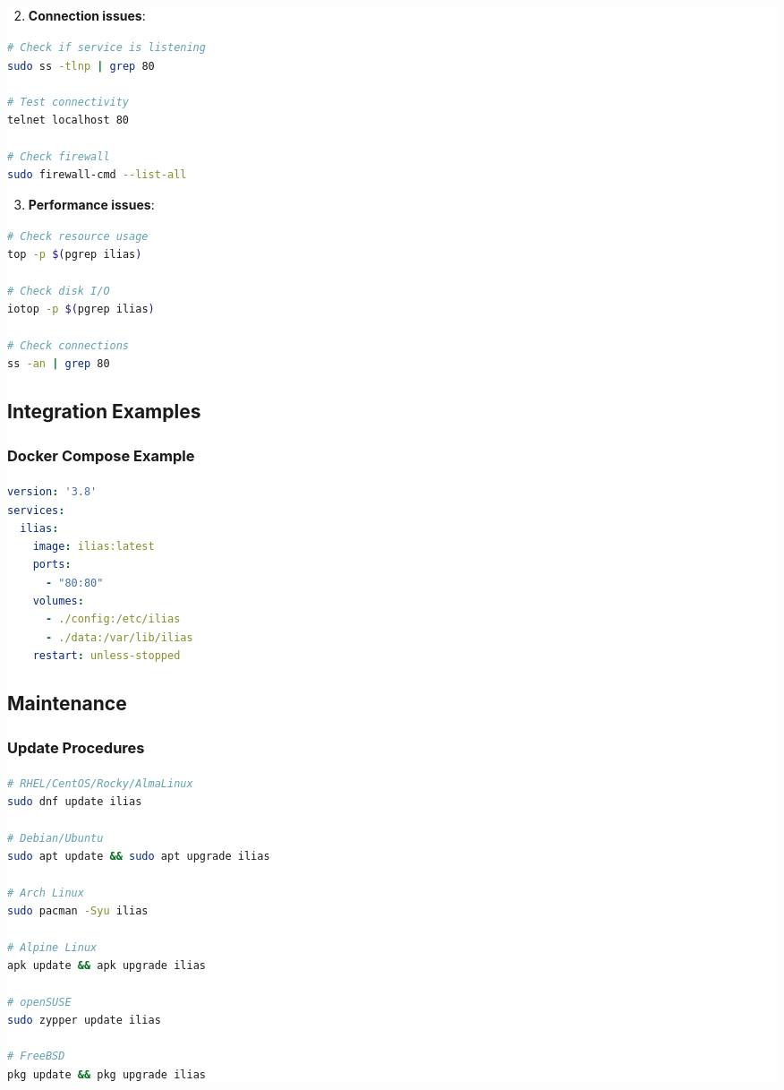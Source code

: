 2. **Connection issues**:
```bash
# Check if service is listening
sudo ss -tlnp | grep 80

# Test connectivity
telnet localhost 80

# Check firewall
sudo firewall-cmd --list-all
```

3. **Performance issues**:
```bash
# Check resource usage
top -p $(pgrep ilias)

# Check disk I/O
iotop -p $(pgrep ilias)

# Check connections
ss -an | grep 80
```

## Integration Examples

### Docker Compose Example

```yaml
version: '3.8'
services:
  ilias:
    image: ilias:latest
    ports:
      - "80:80"
    volumes:
      - ./config:/etc/ilias
      - ./data:/var/lib/ilias
    restart: unless-stopped
```

## Maintenance

### Update Procedures

```bash
# RHEL/CentOS/Rocky/AlmaLinux
sudo dnf update ilias

# Debian/Ubuntu
sudo apt update && sudo apt upgrade ilias

# Arch Linux
sudo pacman -Syu ilias

# Alpine Linux
apk update && apk upgrade ilias

# openSUSE
sudo zypper update ilias

# FreeBSD
pkg update && pkg upgrade ilias

```